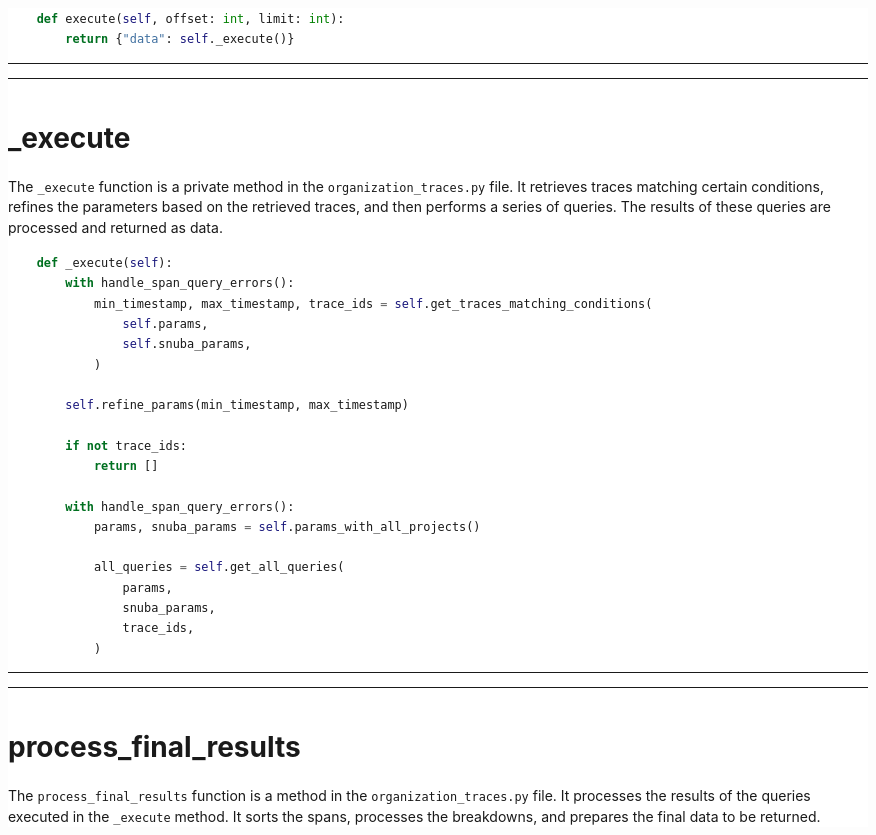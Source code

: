 ```python
    def execute(self, offset: int, limit: int):
        return {"data": self._execute()}
```

---

</SwmSnippet>

<SwmSnippet path="/src/sentry/api/endpoints/organization_traces.py" line="344">

---

# \_execute

The `_execute` function is a private method in the `organization_traces.py` file. It retrieves traces matching certain conditions, refines the parameters based on the retrieved traces, and then performs a series of queries. The results of these queries are processed and returned as data.

```python
    def _execute(self):
        with handle_span_query_errors():
            min_timestamp, max_timestamp, trace_ids = self.get_traces_matching_conditions(
                self.params,
                self.snuba_params,
            )

        self.refine_params(min_timestamp, max_timestamp)

        if not trace_ids:
            return []

        with handle_span_query_errors():
            params, snuba_params = self.params_with_all_projects()

            all_queries = self.get_all_queries(
                params,
                snuba_params,
                trace_ids,
            )

```

---

</SwmSnippet>

<SwmSnippet path="/src/sentry/api/endpoints/organization_traces.py" line="699">

---

# process_final_results

The `process_final_results` function is a method in the `organization_traces.py` file. It processes the results of the queries executed in the `_execute` method. It sorts the spans, processes the breakdowns, and prepares the final data to be returned.
